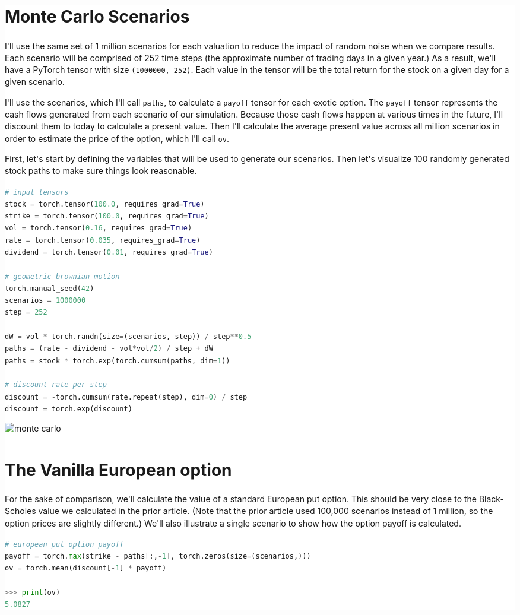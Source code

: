 # Monte Carlo Scenarios

I'll use the same set of 1 million scenarios for each valuation to reduce the impact of random noise when we compare results. Each scenario will be comprised of 252 time steps (the approximate number of trading days in a given year.) As a result, we'll have a PyTorch tensor with size `(1000000, 252)`. Each value in the tensor will be the total return for the stock on a given day for a given scenario.

I'll use the scenarios, which I'll call `paths`, to calculate a `payoff` tensor for each exotic option. The `payoff` tensor represents the cash flows generated from each scenario of our simulation. Because those cash flows happen at various times in the future, I'll discount them to today to calculate a present value. Then I'll calculate the average present value across all million scenarios in order to estimate the price of the option, which I'll call `ov`.

First, let's start by defining the variables that will be used to generate our scenarios. Then let's visualize 100 randomly generated stock paths to make sure things look reasonable.

```python
# input tensors
stock = torch.tensor(100.0, requires_grad=True)
strike = torch.tensor(100.0, requires_grad=True)
vol = torch.tensor(0.16, requires_grad=True)
rate = torch.tensor(0.035, requires_grad=True)
dividend = torch.tensor(0.01, requires_grad=True)

# geometric brownian motion
torch.manual_seed(42)
scenarios = 1000000
step = 252

dW = vol * torch.randn(size=(scenarios, step)) / step**0.5
paths = (rate - dividend - vol*vol/2) / step + dW
paths = stock * torch.exp(torch.cumsum(paths, dim=1))

# discount rate per step
discount = -torch.cumsum(rate.repeat(step), dim=0) / step
discount = torch.exp(discount)
```

<img title="Monte Carlo" alt="monte carlo" src="/img/exotic-options1.png">

# The Vanilla European option

For the sake of comparison, we'll calculate the value of a standard European put option. This should be very close to <a href="pytorch-black-scholes">the Black-Scholes value we calculated in the prior article</a>. (Note that the prior article used 100,000 scenarios instead of 1 million, so the option prices are slightly different.) We'll also illustrate a single scenario to show how the option payoff is calculated.

```python
# european put option payoff
payoff = torch.max(strike - paths[:,-1], torch.zeros(size=(scenarios,)))
ov = torch.mean(discount[-1] * payoff)

>>> print(ov)
5.0827
```
